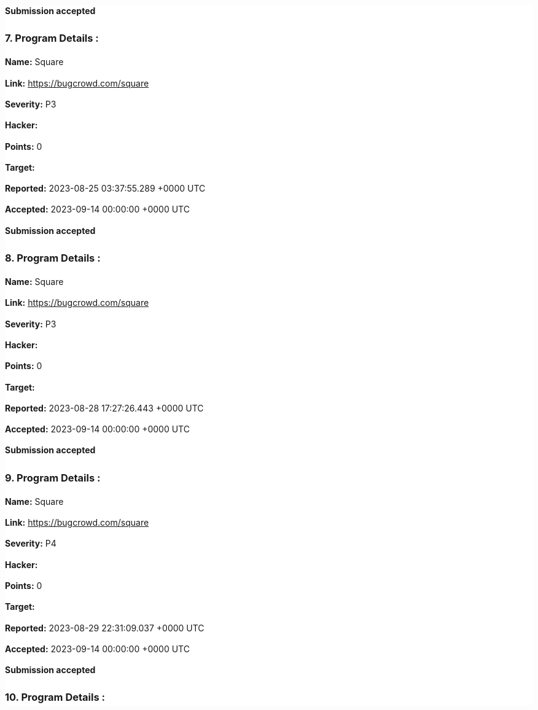  **Submission accepted** 

### 7. Program Details : 

**Name:** Square 

 **Link:** <https://bugcrowd.com/square> 

 **Severity:** P3 

 **Hacker:**  

 **Points:** 0 

 **Target:** ` ` 

 **Reported:** 2023-08-25 03:37:55.289 +0000 UTC 

 **Accepted:** 2023-09-14 00:00:00 +0000 UTC 

 **Submission accepted** 

### 8. Program Details : 

**Name:** Square 

 **Link:** <https://bugcrowd.com/square> 

 **Severity:** P3 

 **Hacker:**  

 **Points:** 0 

 **Target:** ` ` 

 **Reported:** 2023-08-28 17:27:26.443 +0000 UTC 

 **Accepted:** 2023-09-14 00:00:00 +0000 UTC 

 **Submission accepted** 

### 9. Program Details : 

**Name:** Square 

 **Link:** <https://bugcrowd.com/square> 

 **Severity:** P4 

 **Hacker:**  

 **Points:** 0 

 **Target:** ` ` 

 **Reported:** 2023-08-29 22:31:09.037 +0000 UTC 

 **Accepted:** 2023-09-14 00:00:00 +0000 UTC 

 **Submission accepted** 

### 10. Program Details : 
